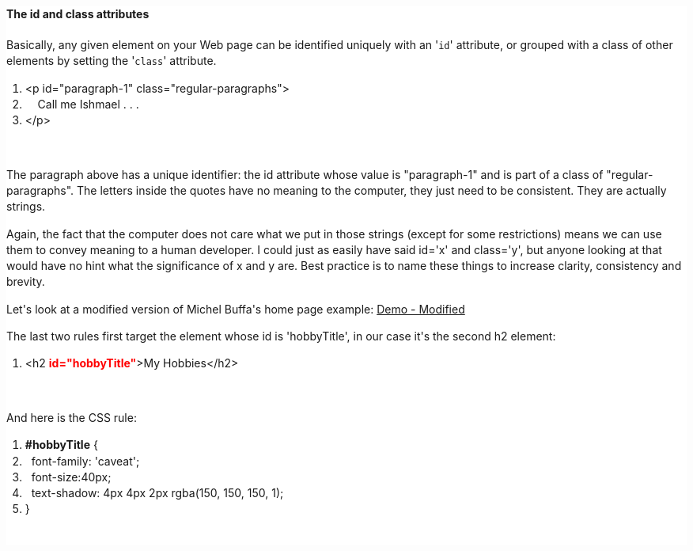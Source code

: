 #### The id and class attributes

Basically, any given element on your Web page can be identified uniquely with an '`id`' attribute, or grouped with a class of other elements by setting the '`class`' attribute.

<div class="source-code"><ol class="linenums">
<li class="L0" style="margin-bottom: 0px;" value="1"><span class="tag">&lt;p</span><span class="pln"> </span><span class="atn">id</span><span class="pun">=</span><span class="atv">"paragraph-1"</span><span class="pln"> </span><span class="atn">class</span><span class="pun">=</span><span class="atv">"regular-paragraphs"</span><span class="tag">&gt;</span></li>
<li class="L1" style="margin-bottom: 0px;"><span class="pln">&nbsp; &nbsp; Call me Ishmael . . .</span></li>
<li class="L2" style="margin-bottom: 0px;"><span class="pln"> </span><span class="tag">&lt;/p&gt;</span></li>
</ol></div><br/>

The paragraph above has a unique identifier: the id attribute whose value is "paragraph-1" and is part of a class of "regular-paragraphs". The letters inside the quotes have no meaning to the computer, they just need to be consistent. They are actually strings. 

Again, the fact that the computer does not care what we put in those strings (except for some restrictions) means we can use them to convey meaning to a human developer. I could just as easily have said id='x' and class='y', but anyone looking at that would have no hint what the significance of x and y are. Best practice is to name these things to increase clarity, consistency and brevity.

Let's look at a modified version of Michel Buffa's home page example: [Demo - Modified](src/01b-example06.html)

The last two rules first target the element whose id is 'hobbyTitle', in our case it's the second h2 element:

<div class="source-code"><ol class="linenums">
<li class="L0" style="margin-bottom: 0px;" value="1"><span class="tag">&lt;h2</span><span class="pln"> </span><span style="color: #ff0000;"><strong><span class="atn">id</span><span class="pun">=</span><span class="atv">"hobbyTitle"</span></strong></span><span class="tag">&gt;</span><span class="pln">My Hobbies</span><span class="tag">&lt;/h2&gt;</span></li>
</ol></div><br/>

And here is the CSS rule:

<div class="source-code"><ol class="linenums">
<li class="L0" style="margin-bottom: 0px;" value="1"><span class="com"><strong>#hobbyTitle</strong> {</span></li>
<li class="L1" style="margin-bottom: 0px;"><span class="pln">&nbsp; font</span><span class="pun">-</span><span class="pln">family</span><span class="pun">:</span><span class="pln"> </span><span class="str">'caveat'</span><span class="pun">;</span></li>
<li class="L2" style="margin-bottom: 0px;"><span class="pln">&nbsp; font</span><span class="pun">-</span><span class="pln">size</span><span class="pun">:</span><span class="lit">40px</span><span class="pun">;</span></li>
<li class="L3" style="margin-bottom: 0px;"><span class="pln">&nbsp; text</span><span class="pun">-</span><span class="pln">shadow</span><span class="pun">:</span><span class="pln"> </span><span class="lit">4px</span><span class="pln"> </span><span class="lit">4px</span><span class="pln"> </span><span class="lit">2px</span><span class="pln"> rgba</span><span class="pun">(</span><span class="lit">150</span><span class="pun">,</span><span class="pln"> </span><span class="lit">150</span><span class="pun">,</span><span class="pln"> </span><span class="lit">150</span><span class="pun">,</span><span class="pln"> </span><span class="lit">1</span><span class="pun">);</span></li>
<li class="L4" style="margin-bottom: 0px;"><span class="pun">}</span></li>
</ol></div><br/>
